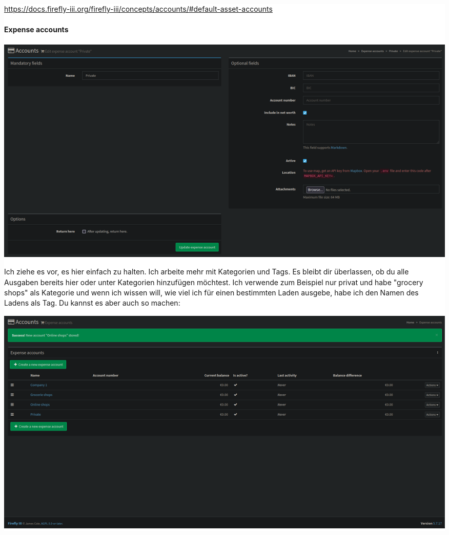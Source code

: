 https://docs.firefly-iii.org/firefly-iii/concepts/accounts/#default-asset-accounts


#### Expense accounts

[![expenses](expenses.png)](https://techsaviours.org/news/user/pages/01.blog/your-own-open-source-finance-tool-firefly-iii/expenses.png)

Ich ziehe es vor, es hier einfach zu halten. Ich arbeite mehr mit Kategorien und Tags. Es bleibt dir überlassen, ob du alle Ausgaben bereits hier oder unter Kategorien hinzufügen möchtest. Ich verwende zum Beispiel nur privat und habe "grocery shops" als Kategorie und wenn ich wissen will, wie viel ich für einen bestimmten Laden ausgebe, habe ich den Namen des Ladens als Tag. Du kannst es aber auch so machen:

[![expenses2](expenses2.png)](https://techsaviours.org/news/user/pages/01.blog/your-own-open-source-finance-tool-firefly-iii/expenses2.png)
